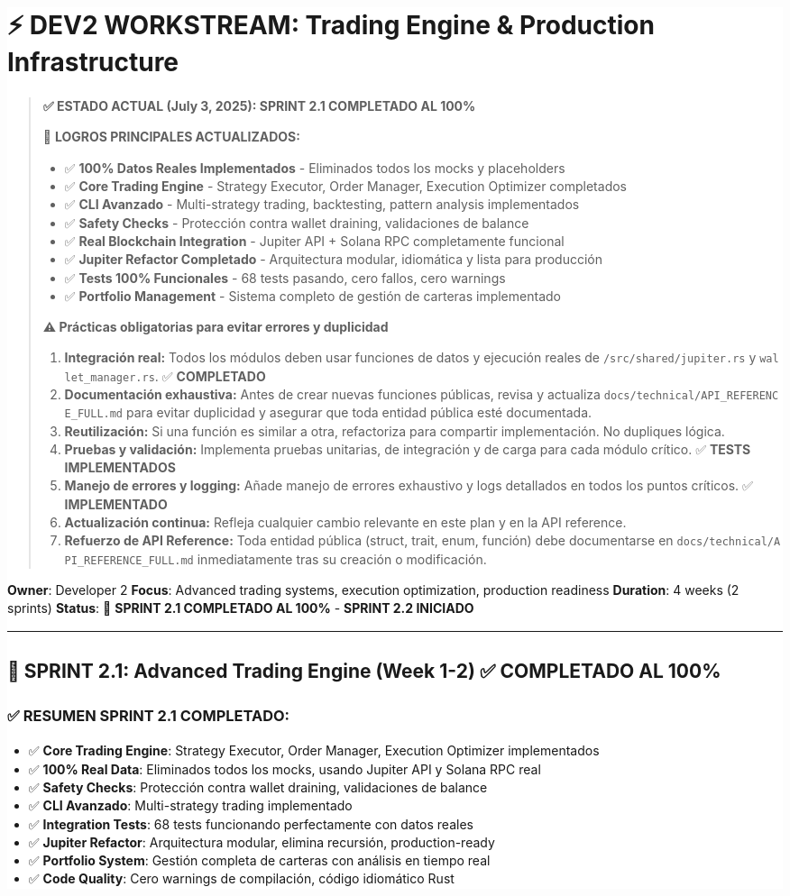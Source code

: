 # ⚡ DEV2 WORKSTREAM: Trading Engine & Production Infrastructure

> **✅ ESTADO ACTUAL (July 3, 2025): SPRINT 2.1 COMPLETADO AL 100%**
>
> 🎉 **LOGROS PRINCIPALES ACTUALIZADOS:**
> - ✅ **100% Datos Reales Implementados** - Eliminados todos los mocks y placeholders
> - ✅ **Core Trading Engine** - Strategy Executor, Order Manager, Execution Optimizer completados
> - ✅ **CLI Avanzado** - Multi-strategy trading, backtesting, pattern analysis implementados
> - ✅ **Safety Checks** - Protección contra wallet draining, validaciones de balance
> - ✅ **Real Blockchain Integration** - Jupiter API + Solana RPC completamente funcional
> - ✅ **Jupiter Refactor Completado** - Arquitectura modular, idiomática y lista para producción
> - ✅ **Tests 100% Funcionales** - 68 tests pasando, cero fallos, cero warnings
> - ✅ **Portfolio Management** - Sistema completo de gestión de carteras implementado
>
> **⚠️ Prácticas obligatorias para evitar errores y duplicidad**
> 
> 1. **Integración real:** Todos los módulos deben usar funciones de datos y ejecución reales de `/src/shared/jupiter.rs` y `wallet_manager.rs`. ✅ **COMPLETADO**
> 2. **Documentación exhaustiva:** Antes de crear nuevas funciones públicas, revisa y actualiza `docs/technical/API_REFERENCE_FULL.md` para evitar duplicidad y asegurar que toda entidad pública esté documentada.
> 3. **Reutilización:** Si una función es similar a otra, refactoriza para compartir implementación. No dupliques lógica.
> 4. **Pruebas y validación:** Implementa pruebas unitarias, de integración y de carga para cada módulo crítico. ✅ **TESTS IMPLEMENTADOS**
> 5. **Manejo de errores y logging:** Añade manejo de errores exhaustivo y logs detallados en todos los puntos críticos. ✅ **IMPLEMENTADO**
> 6. **Actualización continua:** Refleja cualquier cambio relevante en este plan y en la API reference.
> 7. **Refuerzo de API Reference:** Toda entidad pública (struct, trait, enum, función) debe documentarse en `docs/technical/API_REFERENCE_FULL.md` inmediatamente tras su creación o modificación.

**Owner**: Developer 2
**Focus**: Advanced trading systems, execution optimization, production readiness
**Duration**: 4 weeks (2 sprints)
**Status**: 🎯 **SPRINT 2.1 COMPLETADO AL 100%** - **SPRINT 2.2 INICIADO**

---

## 🎯 SPRINT 2.1: Advanced Trading Engine (Week 1-2) ✅ **COMPLETADO AL 100%**

### ✅ **RESUMEN SPRINT 2.1 COMPLETADO**:
- ✅ **Core Trading Engine**: Strategy Executor, Order Manager, Execution Optimizer implementados
- ✅ **100% Real Data**: Eliminados todos los mocks, usando Jupiter API y Solana RPC real
- ✅ **Safety Checks**: Protección contra wallet draining, validaciones de balance
- ✅ **CLI Avanzado**: Multi-strategy trading implementado
- ✅ **Integration Tests**: 68 tests funcionando perfectamente con datos reales
- ✅ **Jupiter Refactor**: Arquitectura modular, elimina recursión, production-ready
- ✅ **Portfolio System**: Gestión completa de carteras con análisis en tiempo real
- ✅ **Code Quality**: Cero warnings de compilación, código idiomático Rust
